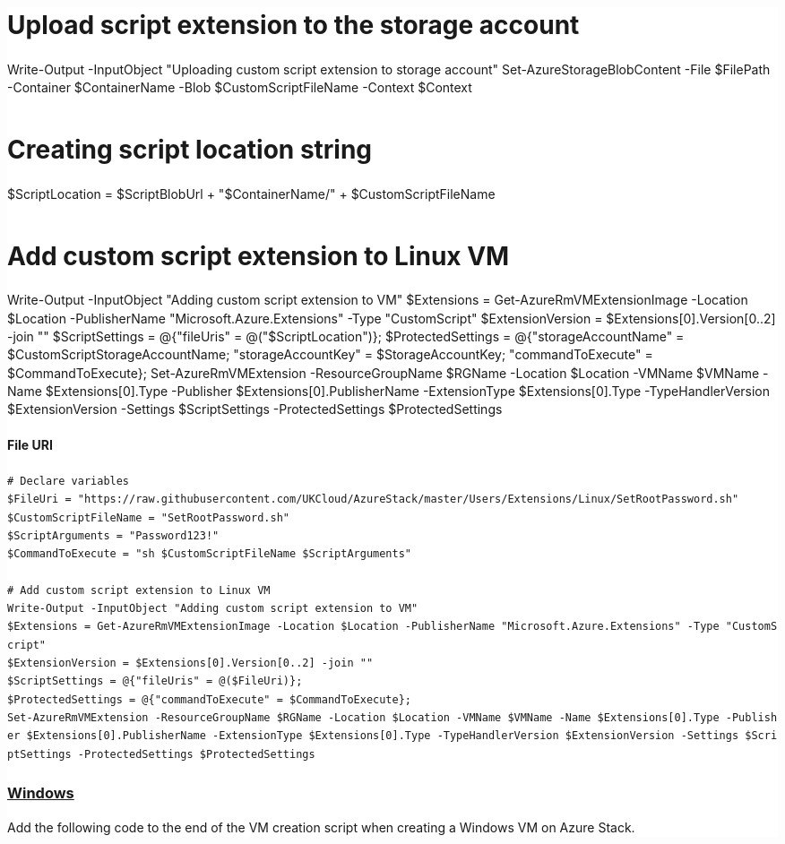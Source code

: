 # Upload script extension to the storage account
Write-Output -InputObject "Uploading custom script extension to storage account"
Set-AzureStorageBlobContent -File $FilePath -Container $ContainerName -Blob $CustomScriptFileName -Context $Context

# Creating script location string
$ScriptLocation = $ScriptBlobUrl + "$ContainerName/" + $CustomScriptFileName

# Add custom script extension to Linux VM
Write-Output -InputObject "Adding custom script extension to VM"
$Extensions = Get-AzureRmVMExtensionImage -Location $Location -PublisherName "Microsoft.Azure.Extensions" -Type "CustomScript"
$ExtensionVersion = $Extensions[0].Version[0..2] -join ""
$ScriptSettings = @{"fileUris" = @("$ScriptLocation")};
$ProtectedSettings = @{"storageAccountName" = $CustomScriptStorageAccountName; "storageAccountKey" = $StorageAccountKey; "commandToExecute" = $CommandToExecute};
Set-AzureRmVMExtension -ResourceGroupName $RGName -Location $Location -VMName $VMName -Name $Extensions[0].Type -Publisher $Extensions[0].PublisherName -ExtensionType $Extensions[0].Type -TypeHandlerVersion $ExtensionVersion -Settings $ScriptSettings -ProtectedSettings $ProtectedSettings
</code></pre>

#### File URI

<pre><code class="language-PowerShell"># Declare variables
$FileUri = "<output form="fileuri" name="result" style="display: inline;">https://raw.githubusercontent.com/UKCloud/AzureStack/master/Users/Extensions/Linux/SetRootPassword.sh</output>"
$CustomScriptFileName = "<output form="customscriptfilename" name="result2" style="display: inline;">SetRootPassword.sh</output>"
$ScriptArguments = "<output form="scriptargs" name="result2" style="display: inline;">Password123!</output>"
$CommandToExecute = "sh $CustomScriptFileName $ScriptArguments"

# Add custom script extension to Linux VM
Write-Output -InputObject "Adding custom script extension to VM"
$Extensions = Get-AzureRmVMExtensionImage -Location $Location -PublisherName "Microsoft.Azure.Extensions" -Type "CustomScript"
$ExtensionVersion = $Extensions[0].Version[0..2] -join ""
$ScriptSettings = @{"fileUris" = @($FileUri)};
$ProtectedSettings = @{"commandToExecute" = $CommandToExecute};
Set-AzureRmVMExtension -ResourceGroupName $RGName -Location $Location -VMName $VMName -Name $Extensions[0].Type -Publisher $Extensions[0].PublisherName -ExtensionType $Extensions[0].Type -TypeHandlerVersion $ExtensionVersion -Settings $ScriptSettings -ProtectedSettings $ProtectedSettings
</code></pre>

### [Windows](#tab/tabid-b/tabid-1)

Add the following code to the end of the VM creation script when creating a Windows VM on Azure Stack.
